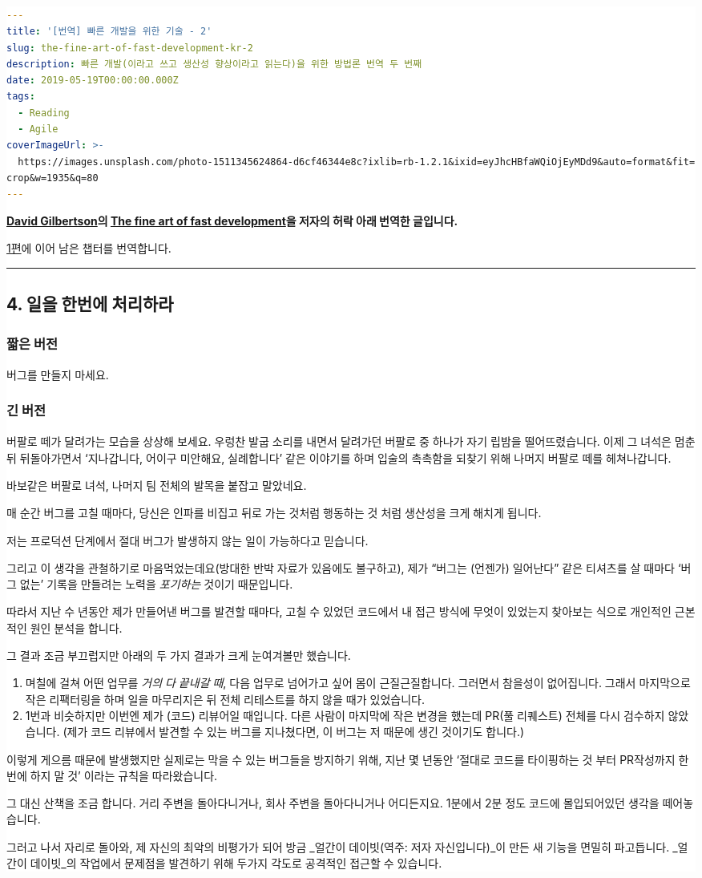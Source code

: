 ```yaml
---
title: '[번역] 빠른 개발을 위한 기술 - 2'
slug: the-fine-art-of-fast-development-kr-2
description: 빠른 개발(이라고 쓰고 생산성 향상이라고 읽는다)을 위한 방법론 번역 두 번째
date: 2019-05-19T00:00:00.000Z
tags:
  - Reading
  - Agile
coverImageUrl: >-
  https://images.unsplash.com/photo-1511345624864-d6cf46344e8c?ixlib=rb-1.2.1&ixid=eyJhcHBfaWQiOjEyMDd9&auto=format&fit=crop&w=1935&q=80
---
```

**[David Gilbertson](https://twitter.com/D__Gilbertson)의 [The fine art of fast development](https://hackernoon.com/the-fine-art-of-fast-development-f3b1abb509da)을 저자의 허락 아래 번역한 글입니다.**


[1편](https://rinae.dev/posts/the-fine-art-of-fast-development-kr-1)에 이어 남은 챕터를 번역합니다.

- - -

## 4. 일을 한번에 처리하라

### 짧은 버전

버그를 만들지 마세요.

### 긴 버전

버팔로 떼가 달려가는 모습을 상상해 보세요. 우렁찬 발굽 소리를 내면서 달려가던 버팔로 중 하나가 자기 립밤을 떨어뜨렸습니다. 이제 그 녀석은 멈춘 뒤 뒤돌아가면서 ‘지나갑니다, 어이구 미안해요, 실례합니다’ 같은 이야기를 하며 입술의 촉촉함을 되찾기 위해 나머지 버팔로 떼를 헤쳐나갑니다.

바보같은 버팔로 녀석, 나머지 팀 전체의 발목을 붙잡고 말았네요.

매 순간 버그를 고칠 때마다, 당신은 인파를 비집고 뒤로 가는 것처럼 행동하는 것 처럼 생산성을 크게 해치게 됩니다.

저는 프로덕션 단계에서 절대 버그가 발생하지 않는 일이 가능하다고 믿습니다.

그리고 이 생각을 관철하기로 마음먹었는데요(방대한 반박 자료가 있음에도 불구하고), 제가 “버그는 (언젠가) 일어난다” 같은 티셔츠를 살 때마다 ‘버그 없는’ 기록을 만들려는 노력을 _포기하는_ 것이기 때문입니다.

따라서 지난 수 년동안 제가 만들어낸 버그를 발견할 때마다, 고칠 수 있었던 코드에서 내 접근 방식에 무엇이 있었는지 찾아보는 식으로 개인적인 근본적인 원인 분석을 합니다.

그 결과 조금 부끄럽지만 아래의 두 가지 결과가 크게 눈여겨볼만 했습니다.

1. 며칠에 걸쳐 어떤 업무를 _거의 다 끝내갈 때_, 다음 업무로 넘어가고 싶어 몸이 근질근질합니다. 그러면서 참을성이 없어집니다. 그래서 마지막으로 작은 리팩터링을 하며 일을 마무리지은 뒤 전체 리테스트를 하지 않을 때가 있었습니다.
2. 1번과 비슷하지만 이번엔 제가 (코드) 리뷰어일 때입니다. 다른 사람이 마지막에 작은 변경을 했는데 PR(풀 리퀘스트) 전체를 다시 검수하지 않았습니다. (제가 코드 리뷰에서 발견할 수 있는 버그를 지나쳤다면, 이 버그는 저 때문에 생긴 것이기도 합니다.)

이렇게 게으름 때문에 발생했지만 실제로는 막을 수 있는 버그들을 방지하기 위해, 지난 몇 년동안 ‘절대로 코드를 타이핑하는 것 부터 PR작성까지 한번에 하지 말 것’ 이라는 규칙을 따라왔습니다.

그 대신 산책을 조금 합니다. 거리 주변을 돌아다니거나, 회사 주변을 돌아다니거나 어디든지요. 1분에서 2분 정도 코드에 몰입되어있던 생각을 떼어놓습니다.

그러고 나서 자리로 돌아와, 제 자신의 최악의 비평가가 되어 방금 _얼간이 데이빗(역주: 저자 자신입니다)_이 만든 새 기능을 면밀히 파고듭니다. _얼간이 데이빗_의 작업에서 문제점을 발견하기 위해 두가지 각도로 공격적인 접근할 수 있습니다.
